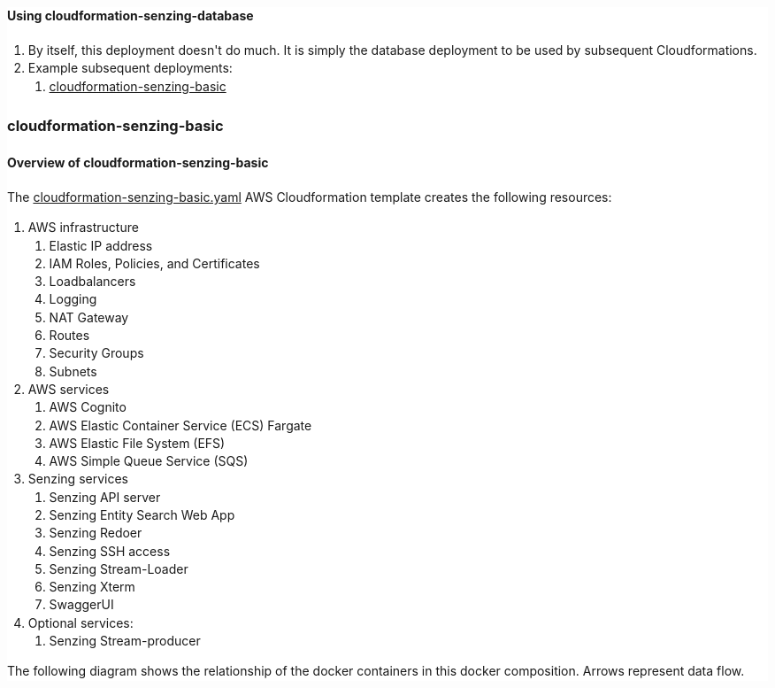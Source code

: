 #### Using cloudformation-senzing-database

1. By itself, this deployment doesn't do much.
   It is simply the database deployment to be used by subsequent Cloudformations.
1. Example subsequent deployments:
    1. [cloudformation-senzing-basic](#cloudformation-senzing-basic)

### cloudformation-senzing-basic

#### Overview of cloudformation-senzing-basic

The
[cloudformation-senzing-basic.yaml](https://github.com/Senzing/aws-marketplace-evaluation/blob/main/cloudformation-senzing-basic.yaml)
AWS Cloudformation template creates the following resources:

1. AWS infrastructure
    1. Elastic IP address
    1. IAM Roles, Policies, and Certificates
    1. Loadbalancers
    1. Logging
    1. NAT Gateway
    1. Routes
    1. Security Groups
    1. Subnets
1. AWS services
    1. AWS Cognito
    1. AWS Elastic Container Service (ECS) Fargate
    1. AWS Elastic File System (EFS)
    1. AWS Simple Queue Service (SQS)
1. Senzing services
    1. Senzing API server
    1. Senzing Entity Search Web App
    1. Senzing Redoer
    1. Senzing SSH access
    1. Senzing Stream-Loader
    1. Senzing Xterm
    1. SwaggerUI
1. Optional services:
    1. Senzing Stream-producer

The following diagram shows the relationship of the docker containers in this docker composition.
Arrows represent data flow.
